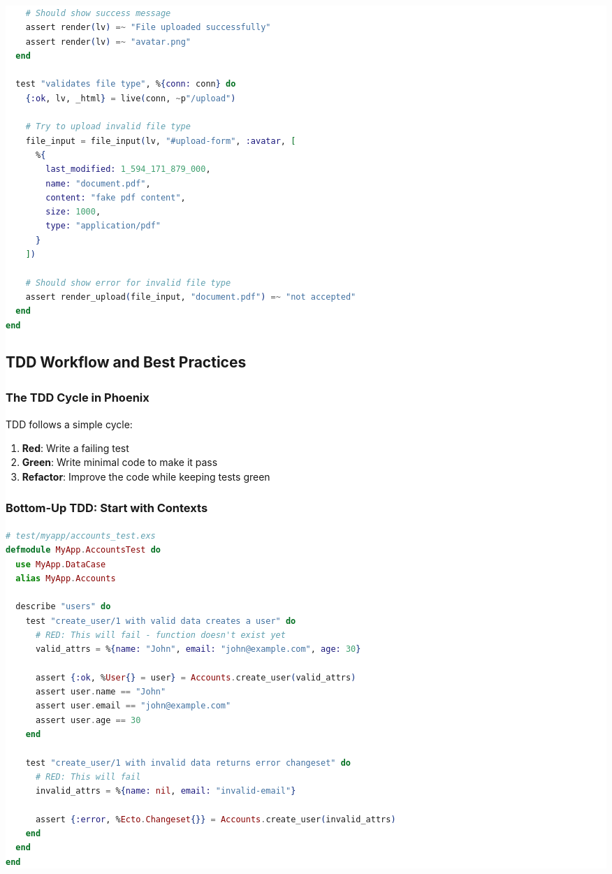 ```elixir
    # Should show success message
    assert render(lv) =~ "File uploaded successfully"
    assert render(lv) =~ "avatar.png"
  end

  test "validates file type", %{conn: conn} do
    {:ok, lv, _html} = live(conn, ~p"/upload")
    
    # Try to upload invalid file type
    file_input = file_input(lv, "#upload-form", :avatar, [
      %{
        last_modified: 1_594_171_879_000,
        name: "document.pdf",
        content: "fake pdf content",
        size: 1000,
        type: "application/pdf"
      }
    ])
    
    # Should show error for invalid file type
    assert render_upload(file_input, "document.pdf") =~ "not accepted"
  end
end
```

## TDD Workflow and Best Practices

### The TDD Cycle in Phoenix

TDD follows a simple cycle:
1. **Red**: Write a failing test
2. **Green**: Write minimal code to make it pass
3. **Refactor**: Improve the code while keeping tests green

### Bottom-Up TDD: Start with Contexts

```elixir
# test/myapp/accounts_test.exs
defmodule MyApp.AccountsTest do
  use MyApp.DataCase
  alias MyApp.Accounts

  describe "users" do
    test "create_user/1 with valid data creates a user" do
      # RED: This will fail - function doesn't exist yet
      valid_attrs = %{name: "John", email: "john@example.com", age: 30}
      
      assert {:ok, %User{} = user} = Accounts.create_user(valid_attrs)
      assert user.name == "John"
      assert user.email == "john@example.com"
      assert user.age == 30
    end

    test "create_user/1 with invalid data returns error changeset" do
      # RED: This will fail
      invalid_attrs = %{name: nil, email: "invalid-email"}
      
      assert {:error, %Ecto.Changeset{}} = Accounts.create_user(invalid_attrs)
    end
  end
end
```
